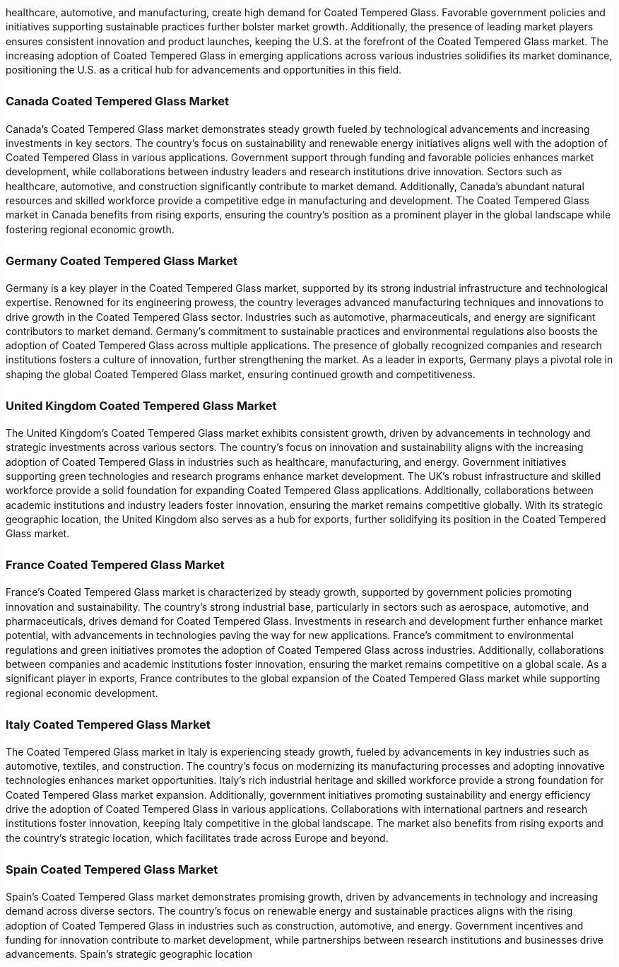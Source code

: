 healthcare, automotive, and manufacturing, create high demand for Coated Tempered Glass. Favorable government policies and initiatives supporting sustainable practices further bolster market growth. Additionally, the presence of leading market players ensures consistent innovation and product launches, keeping the U.S. at the forefront of the Coated Tempered Glass market. The increasing adoption of Coated Tempered Glass in emerging applications across various industries solidifies its market dominance, positioning the U.S. as a critical hub for advancements and opportunities in this field.</p><h3>Canada Coated Tempered Glass Market</h3><p>Canada&rsquo;s Coated Tempered Glass market demonstrates steady growth fueled by technological advancements and increasing investments in key sectors. The country&rsquo;s focus on sustainability and renewable energy initiatives aligns well with the adoption of Coated Tempered Glass in various applications. Government support through funding and favorable policies enhances market development, while collaborations between industry leaders and research institutions drive innovation. Sectors such as healthcare, automotive, and construction significantly contribute to market demand. Additionally, Canada&rsquo;s abundant natural resources and skilled workforce provide a competitive edge in manufacturing and development. The Coated Tempered Glass market in Canada benefits from rising exports, ensuring the country&rsquo;s position as a prominent player in the global landscape while fostering regional economic growth.</p><h3>Germany Coated Tempered Glass Market</h3><p>Germany is a key player in the Coated Tempered Glass market, supported by its strong industrial infrastructure and technological expertise. Renowned for its engineering prowess, the country leverages advanced manufacturing techniques and innovations to drive growth in the Coated Tempered Glass sector. Industries such as automotive, pharmaceuticals, and energy are significant contributors to market demand. Germany&rsquo;s commitment to sustainable practices and environmental regulations also boosts the adoption of Coated Tempered Glass across multiple applications. The presence of globally recognized companies and research institutions fosters a culture of innovation, further strengthening the market. As a leader in exports, Germany plays a pivotal role in shaping the global Coated Tempered Glass market, ensuring continued growth and competitiveness.</p><h3>United Kingdom Coated Tempered Glass Market</h3><p>The United Kingdom&rsquo;s Coated Tempered Glass market exhibits consistent growth, driven by advancements in technology and strategic investments across various sectors. The country&rsquo;s focus on innovation and sustainability aligns with the increasing adoption of Coated Tempered Glass in industries such as healthcare, manufacturing, and energy. Government initiatives supporting green technologies and research programs enhance market development. The UK&rsquo;s robust infrastructure and skilled workforce provide a solid foundation for expanding Coated Tempered Glass applications. Additionally, collaborations between academic institutions and industry leaders foster innovation, ensuring the market remains competitive globally. With its strategic geographic location, the United Kingdom also serves as a hub for exports, further solidifying its position in the Coated Tempered Glass market.</p><h3>France Coated Tempered Glass Market</h3><p>France&rsquo;s Coated Tempered Glass market is characterized by steady growth, supported by government policies promoting innovation and sustainability. The country&rsquo;s strong industrial base, particularly in sectors such as aerospace, automotive, and pharmaceuticals, drives demand for Coated Tempered Glass. Investments in research and development further enhance market potential, with advancements in technologies paving the way for new applications. France&rsquo;s commitment to environmental regulations and green initiatives promotes the adoption of Coated Tempered Glass across industries. Additionally, collaborations between companies and academic institutions foster innovation, ensuring the market remains competitive on a global scale. As a significant player in exports, France contributes to the global expansion of the Coated Tempered Glass market while supporting regional economic development.</p><h3>Italy Coated Tempered Glass Market</h3><p>The Coated Tempered Glass market in Italy is experiencing steady growth, fueled by advancements in key industries such as automotive, textiles, and construction. The country&rsquo;s focus on modernizing its manufacturing processes and adopting innovative technologies enhances market opportunities. Italy&rsquo;s rich industrial heritage and skilled workforce provide a strong foundation for Coated Tempered Glass market expansion. Additionally, government initiatives promoting sustainability and energy efficiency drive the adoption of Coated Tempered Glass in various applications. Collaborations with international partners and research institutions foster innovation, keeping Italy competitive in the global landscape. The market also benefits from rising exports and the country&rsquo;s strategic location, which facilitates trade across Europe and beyond.</p><h3>Spain Coated Tempered Glass Market</h3><p>Spain&rsquo;s Coated Tempered Glass market demonstrates promising growth, driven by advancements in technology and increasing demand across diverse sectors. The country&rsquo;s focus on renewable energy and sustainable practices aligns with the rising adoption of Coated Tempered Glass in industries such as construction, automotive, and energy. Government incentives and funding for innovation contribute to market development, while partnerships between research institutions and businesses drive advancements. Spain&rsquo;s strategic geographic location